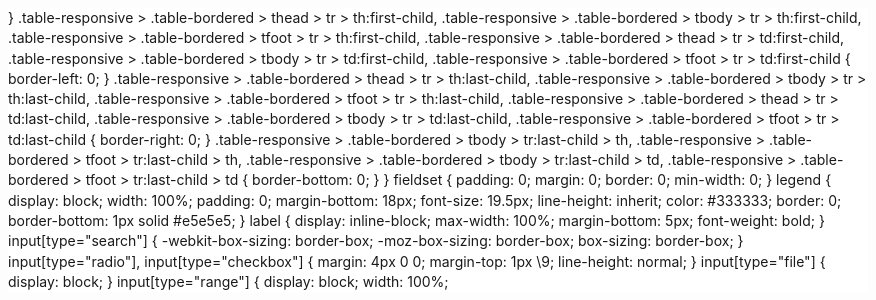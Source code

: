   }
  .table-responsive > .table-bordered > thead > tr > th:first-child,
  .table-responsive > .table-bordered > tbody > tr > th:first-child,
  .table-responsive > .table-bordered > tfoot > tr > th:first-child,
  .table-responsive > .table-bordered > thead > tr > td:first-child,
  .table-responsive > .table-bordered > tbody > tr > td:first-child,
  .table-responsive > .table-bordered > tfoot > tr > td:first-child {
    border-left: 0;
  }
  .table-responsive > .table-bordered > thead > tr > th:last-child,
  .table-responsive > .table-bordered > tbody > tr > th:last-child,
  .table-responsive > .table-bordered > tfoot > tr > th:last-child,
  .table-responsive > .table-bordered > thead > tr > td:last-child,
  .table-responsive > .table-bordered > tbody > tr > td:last-child,
  .table-responsive > .table-bordered > tfoot > tr > td:last-child {
    border-right: 0;
  }
  .table-responsive > .table-bordered > tbody > tr:last-child > th,
  .table-responsive > .table-bordered > tfoot > tr:last-child > th,
  .table-responsive > .table-bordered > tbody > tr:last-child > td,
  .table-responsive > .table-bordered > tfoot > tr:last-child > td {
    border-bottom: 0;
  }
}
fieldset {
  padding: 0;
  margin: 0;
  border: 0;
  min-width: 0;
}
legend {
  display: block;
  width: 100%;
  padding: 0;
  margin-bottom: 18px;
  font-size: 19.5px;
  line-height: inherit;
  color: #333333;
  border: 0;
  border-bottom: 1px solid #e5e5e5;
}
label {
  display: inline-block;
  max-width: 100%;
  margin-bottom: 5px;
  font-weight: bold;
}
input[type="search"] {
  -webkit-box-sizing: border-box;
  -moz-box-sizing: border-box;
  box-sizing: border-box;
}
input[type="radio"],
input[type="checkbox"] {
  margin: 4px 0 0;
  margin-top: 1px \9;
  line-height: normal;
}
input[type="file"] {
  display: block;
}
input[type="range"] {
  display: block;
  width: 100%;